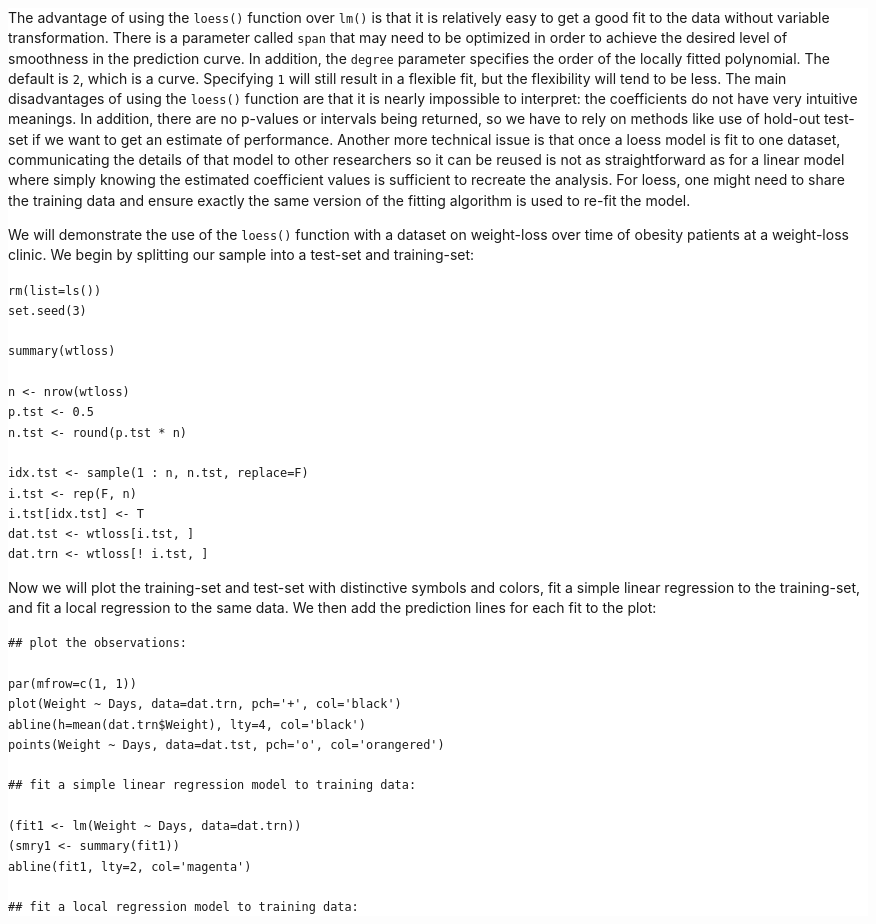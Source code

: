 The advantage of using the `loess()` function over `lm()` is that
  it is relatively easy to get a good fit to the data without 
  variable transformation. There is a parameter called `span`
  that may need to be optimized in order to achieve the desired
  level of smoothness in the prediction curve. In addition, the
  `degree` parameter specifies the order of the locally fitted 
  polynomial. The default is `2`, which is a curve. Specifying
  `1` will still result in a flexible fit, but the flexibility will
  tend to be less. The main disadvantages of using the `loess()` 
  function are that it is nearly impossible to interpret: the 
  coefficients do not have very intuitive meanings. In addition, 
  there are no p-values or intervals being returned, so we have 
  to rely on methods like use of hold-out test-set if we want 
  to get an estimate of performance. Another more technical issue
  is that once a loess model is fit to one dataset, communicating
  the details of that model to other researchers so it can be
  reused is not as straightforward as for a linear model where 
  simply knowing the estimated coefficient values is sufficient
  to recreate the analysis. For loess, one might need to share
  the training data and ensure exactly the same version of the 
  fitting algorithm is used to re-fit the model.

We will demonstrate the use of the `loess()` function with a dataset
  on weight-loss over time of obesity patients at a weight-loss 
  clinic. We begin by splitting our sample into a test-set and 
  training-set:

```
rm(list=ls())
set.seed(3)

summary(wtloss)

n <- nrow(wtloss)
p.tst <- 0.5
n.tst <- round(p.tst * n)

idx.tst <- sample(1 : n, n.tst, replace=F)
i.tst <- rep(F, n)
i.tst[idx.tst] <- T
dat.tst <- wtloss[i.tst, ]
dat.trn <- wtloss[! i.tst, ]

```

Now we will plot the training-set and test-set with distinctive
  symbols and colors, fit a simple linear regression to the 
  training-set, and fit a local regression to the same data. We
  then add the prediction lines for each fit to the plot:

```
## plot the observations:

par(mfrow=c(1, 1))
plot(Weight ~ Days, data=dat.trn, pch='+', col='black')
abline(h=mean(dat.trn$Weight), lty=4, col='black')
points(Weight ~ Days, data=dat.tst, pch='o', col='orangered')

## fit a simple linear regression model to training data:

(fit1 <- lm(Weight ~ Days, data=dat.trn))
(smry1 <- summary(fit1))
abline(fit1, lty=2, col='magenta')

## fit a local regression model to training data:

```